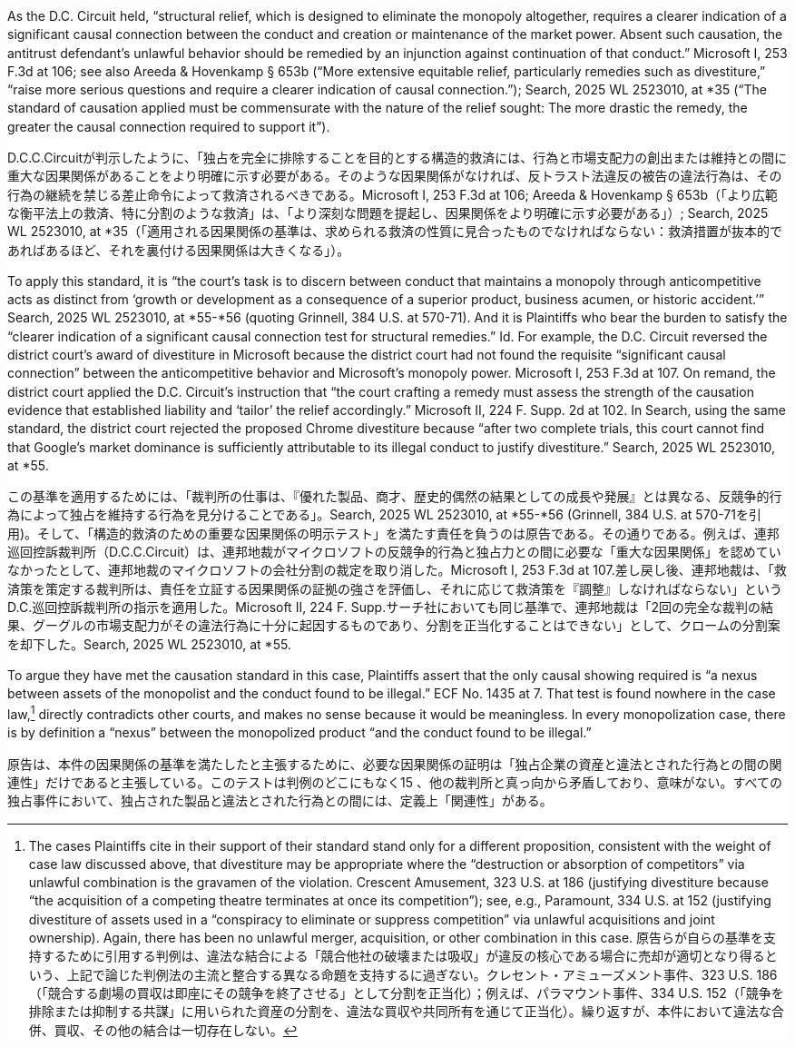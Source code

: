 As the D.C. Circuit held, “structural relief, which is designed to eliminate the monopoly altogether, requires a clearer indication of a significant causal connection between the conduct and creation or maintenance of the market power. Absent such causation, the antitrust defendant’s unlawful behavior should be remedied by an injunction against continuation of that conduct.” Microsoft I, 253 F.3d at 106; see also Areeda & Hovenkamp § 653b (“More extensive equitable relief, particularly remedies such as divestiture,” “raise more serious questions and require a clearer indication of causal connection.”); Search, 2025 WL 2523010, at \*35 (“The standard of causation applied must be commensurate with the nature of the relief sought: The more drastic the remedy, the greater the causal connection required to support it”).

D.C.C.Circuitが判示したように、「独占を完全に排除することを目的とする構造的救済には、行為と市場支配力の創出または維持との間に重大な因果関係があることをより明確に示す必要がある。そのような因果関係がなければ、反トラスト法違反の被告の違法行為は、その行為の継続を禁じる差止命令によって救済されるべきである。Microsoft I, 253 F.3d at 106; Areeda & Hovenkamp § 653b（「より広範な衡平法上の救済、特に分割のような救済」は、「より深刻な問題を提起し、因果関係をより明確に示す必要がある」）; Search, 2025 WL 2523010, at \*35（「適用される因果関係の基準は、求められる救済の性質に見合ったものでなければならない：救済措置が抜本的であればあるほど、それを裏付ける因果関係は大きくなる」）。

To apply this standard, it is “the court’s task is to discern between conduct that maintains a monopoly through anticompetitive acts as distinct from ‘growth or development as a consequence of a superior product, business acumen, or historic accident.’” Search, 2025 WL 2523010, at *55-*56 (quoting Grinnell, 384 U.S. at 570-71). And it is Plaintiffs who bear the burden to satisfy the “clearer indication of a significant causal connection test for structural remedies.” Id. For example, the D.C. Circuit reversed the district court’s award of divestiture in Microsoft because the district court had not found the requisite “significant causal connection” between the anticompetitive behavior and Microsoft’s monopoly power. Microsoft I, 253 F.3d at 107. On remand, the district court applied the D.C. Circuit’s instruction that “the court crafting a remedy must assess the strength of the causation evidence that established liability and ‘tailor’ the relief accordingly.” Microsoft II, 224 F. Supp. 2d at 102. In Search, using the same standard, the district court rejected the proposed Chrome divestiture because “after two complete trials, this court cannot find that Google’s market dominance is sufficiently attributable to its illegal conduct to justify divestiture.” Search, 2025 WL 2523010, at \*55.

この基準を適用するためには、「裁判所の仕事は、『優れた製品、商才、歴史的偶然の結果としての成長や発展』とは異なる、反競争的行為によって独占を維持する行為を見分けることである」。Search, 2025 WL 2523010, at *55-*56 (Grinnell, 384 U.S. at 570-71を引用)。そして、「構造的救済のための重要な因果関係の明示テスト」を満たす責任を負うのは原告である。その通りである。例えば、連邦巡回控訴裁判所（D.C.C.Circuit）は、連邦地裁がマイクロソフトの反競争的行為と独占力との間に必要な「重大な因果関係」を認めていなかったとして、連邦地裁のマイクロソフトの会社分割の裁定を取り消した。Microsoft I, 253 F.3d at 107.差し戻し後、連邦地裁は、「救済策を策定する裁判所は、責任を立証する因果関係の証拠の強さを評価し、それに応じて救済策を『調整』しなければならない」というD.C.巡回控訴裁判所の指示を適用した。Microsoft II, 224 F. Supp.サーチ社においても同じ基準で、連邦地裁は「2回の完全な裁判の結果、グーグルの市場支配力がその違法行為に十分に起因するものであり、分割を正当化することはできない」として、クロームの分割案を却下した。Search, 2025 WL 2523010, at \*55.

To argue they have met the causation standard in this case, Plaintiffs assert that the only causal showing required is “a nexus between assets of the monopolist and the conduct found to be illegal.” ECF No. 1435 at 7. That test is found nowhere in the case law,[^15] directly contradicts other courts, and makes no sense because it would be meaningless. In every monopolization case, there is by definition a “nexus” between the monopolized product “and the conduct found to be illegal.”

原告は、本件の因果関係の基準を満たしたと主張するために、必要な因果関係の証明は「独占企業の資産と違法とされた行為との間の関連性」だけであると主張している。このテストは判例のどこにもなく15 、他の裁判所と真っ向から矛盾しており、意味がない。すべての独占事件において、独占された製品と違法とされた行為との間には、定義上「関連性」がある。

[^15]:
    The cases Plaintiffs cite in their support of their standard stand only for a different proposition, consistent with the weight of case law discussed above, that divestiture may be appropriate where the “destruction or absorption of competitors” via unlawful combination is the gravamen of the violation. Crescent Amusement, 323 U.S. at 186 (justifying divestiture because “the acquisition of a competing theatre terminates at once its competition”); see, e.g., Paramount, 334 U.S. at 152 (justifying divestiture of assets used in a “conspiracy to eliminate or suppress competition” via unlawful acquisitions and joint ownership). Again, there has been no unlawful merger, acquisition, or other combination in this case.
    原告らが自らの基準を支持するために引用する判例は、違法な結合による「競合他社の破壊または吸収」が違反の核心である場合に売却が適切となり得るという、上記で論じた判例法の主流と整合する異なる命題を支持するに過ぎない。クレセント・アミューズメント事件、323 U.S. 186（「競合する劇場の買収は即座にその競争を終了させる」として分割を正当化）；例えば、パラマウント事件、334 U.S. 152（「競争を排除または抑制する共謀」に用いられた資産の分割を、違法な買収や共同所有を通じて正当化）。繰り返すが、本件において違法な合併、買収、その他の結合は一切存在しない。


[^3]: Meghan Bobrowsky & Patrick Coffee, Meta Aims To Fully Automate Ad Creation Using AI, The Wall Street Journal (June 2, 2025), https://tinyurl.com/3ud3zpyw.
[^4]: Marty Swant, AI Briefing: Index Exchange and Cognitiv Integrate To Use Generative AI for Programmatic Curation, Digiday (Nov. 18, 2024), https://tinyurl.com/4vurnxw4.
[^5]: Krystal Scanlon & Sara Guaglione, Perplexity Has Offered Ads for Half a Year—Marketers Already Want Scale, Digiday (May 28, 2025), https://tinyurl.com/558vzvw5.
[^6]: Sara Fischer, Exclusive: The Trade Desk Is Building a CTV Operating System Called Ventura, Axios (Nov. 20, 2024), https://tinyurl.com/mr27k4sh.
[^7]: Lauren Johnson, PayPal Formally Launches Ad Business To Pitch Its Shopping Data to Advertisers, AdWeek (Oct. 10, 2024), https://tinyurl.com/3u5ewa3u.
[^8]: Lauren Johnson, Advertisers Can Now See If Amazon’s Streaming Ads Drive Sales at Walmart and Target, Adweek (Jan. 8, 2025), https://tinyurl.com/2fcfnbtm.
[^9]: Lara O’Reilly, Inside Amazon’s Plan to Clobber Rivals The Trade Desk and Google in a Key Area of Advertising, Business Insider (Aug. 28, 2025), https://tinyurl.com/5m9y63ud.
[^10]: Sara Fischer, Scoop: Spotify Launching an Ad Exchange, Will Partner with Trade Desk, Axios (Oct. 22, 2024), https://tinyurl.com/4y4a62wv.
[^11]: Saleah Blancaflor, Samsung Ads and Magnite Expand Partnership To Better Target Streaming Ads, Adweek (Apr. 9, 2025), https://tinyurl.com/5n7cx7t9.
[^12]: James Hercher, Meet the Netflix Ads Suite, Introduced by Ads VP Nicolle Pangis, AdExchanger (Mar. 18, 2025), https://tinyurl.com/3wescv5t.
[^13]: Editorial Board, The Google Problem Was Never Permanent, Washington Post (Sept. 2, 2025), https://tinyurl.com/3rbzd9sm.
[^14]: Plaintiffs’ experts, Prof. Robin Lee and Mr. Paul Crisci, agree that Plaintiffs’ proposed remedies would still allow Google to operate an ad exchange and an ad server for any ad format other than indirect open-web display, including in-app, CTV, and native.